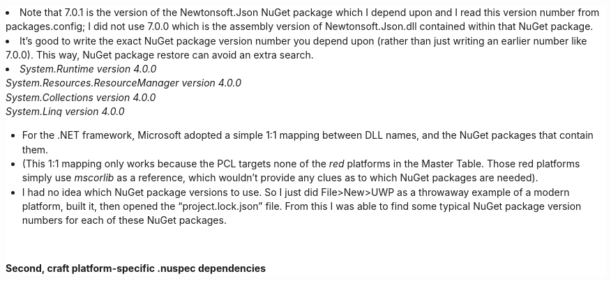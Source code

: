<li>Note that 7.0.1 is the version of the Newtonsoft.Json NuGet package which I depend upon and I read this version number from packages.config; I did not use 7.0.0 which is the assembly version of Newtonsoft.Json.dll contained within that NuGet package.</li>
<li>It&rsquo;s good to write the exact NuGet package version number you depend upon (rather than just writing an earlier number like 7.0.0). This way, NuGet package restore can avoid an extra search.</li>
</ul>
<li><em>System.Runtime version 4.0.0<br /> System.Resources.ResourceManager version 4.0.0<br /> System.Collections version 4.0.0<br /> System.Linq version 4.0.0</em></li>
<ul>
<li>For the .NET framework, Microsoft adopted a simple 1:1 mapping between DLL names, and the NuGet packages that contain them.</li>
<li>(This 1:1 mapping only works because the PCL targets none of the <em>red</em> platforms in the Master Table. Those red platforms simply use <em>mscorlib</em> as a reference, which wouldn&rsquo;t provide any clues as to which NuGet packages are needed).</li>
<li>I had no idea which NuGet package versions to use. So I just did File&gt;New&gt;UWP as a throwaway example of a modern platform, built it, then opened the &ldquo;project.lock.json&rdquo; file. From this I was able to find some typical NuGet package version numbers for each of these NuGet packages.</li>
</ul>
</ol>
<p>&nbsp;</p>
<p><strong>Second, craft platform-specific .nuspec dependencies</strong></p>